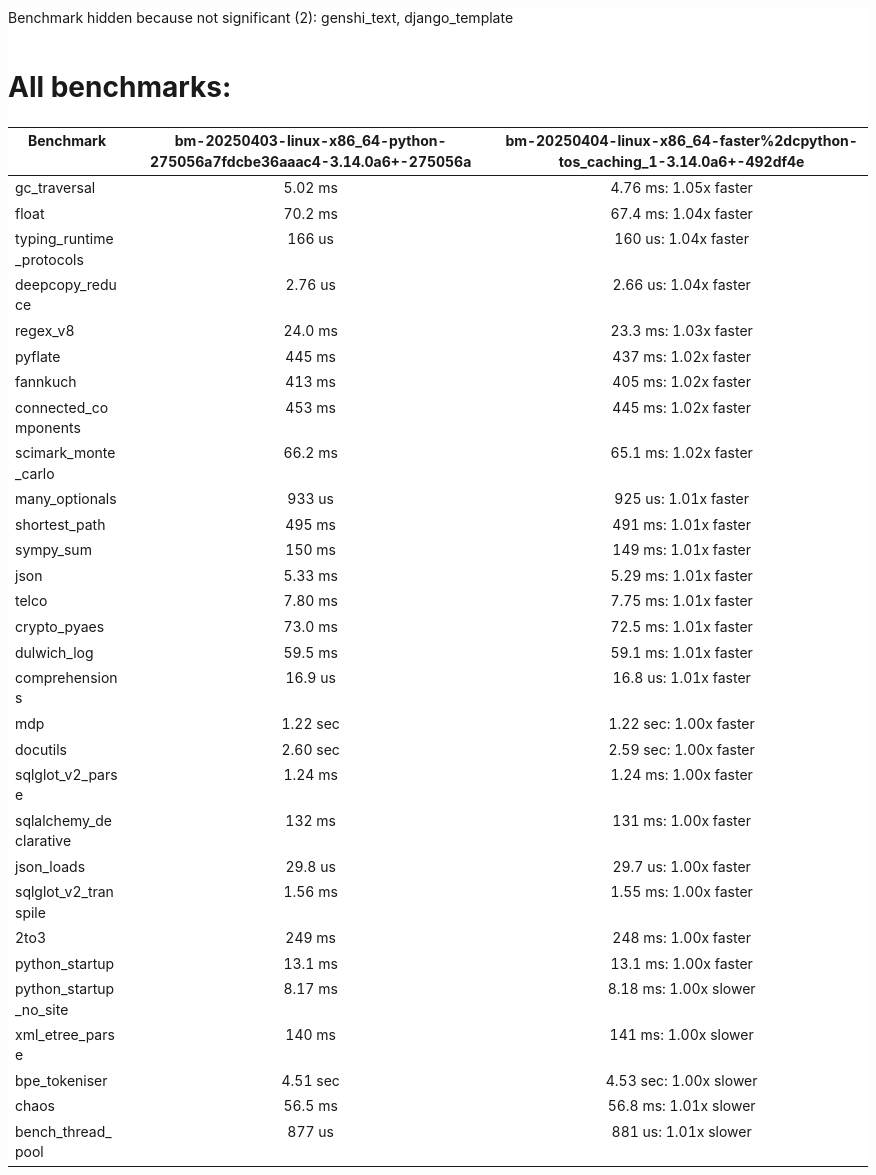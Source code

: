 Benchmark hidden because not significant (2): genshi_text, django_template

All benchmarks:
===============

| Benchmark                 | bm-20250403-linux-x86_64-python-275056a7fdcbe36aaac4-3.14.0a6+-275056a | bm-20250404-linux-x86_64-faster%2dcpython-tos_caching_1-3.14.0a6+-492df4e |
|---------------------------|:----------------------------------------------------------------------:|:-------------------------------------------------------------------------:|
| gc_traversal              | 5.02 ms                                                                | 4.76 ms: 1.05x faster                                                     |
| float                     | 70.2 ms                                                                | 67.4 ms: 1.04x faster                                                     |
| typing_runtime_protocols  | 166 us                                                                 | 160 us: 1.04x faster                                                      |
| deepcopy_reduce           | 2.76 us                                                                | 2.66 us: 1.04x faster                                                     |
| regex_v8                  | 24.0 ms                                                                | 23.3 ms: 1.03x faster                                                     |
| pyflate                   | 445 ms                                                                 | 437 ms: 1.02x faster                                                      |
| fannkuch                  | 413 ms                                                                 | 405 ms: 1.02x faster                                                      |
| connected_components      | 453 ms                                                                 | 445 ms: 1.02x faster                                                      |
| scimark_monte_carlo       | 66.2 ms                                                                | 65.1 ms: 1.02x faster                                                     |
| many_optionals            | 933 us                                                                 | 925 us: 1.01x faster                                                      |
| shortest_path             | 495 ms                                                                 | 491 ms: 1.01x faster                                                      |
| sympy_sum                 | 150 ms                                                                 | 149 ms: 1.01x faster                                                      |
| json                      | 5.33 ms                                                                | 5.29 ms: 1.01x faster                                                     |
| telco                     | 7.80 ms                                                                | 7.75 ms: 1.01x faster                                                     |
| crypto_pyaes              | 73.0 ms                                                                | 72.5 ms: 1.01x faster                                                     |
| dulwich_log               | 59.5 ms                                                                | 59.1 ms: 1.01x faster                                                     |
| comprehensions            | 16.9 us                                                                | 16.8 us: 1.01x faster                                                     |
| mdp                       | 1.22 sec                                                               | 1.22 sec: 1.00x faster                                                    |
| docutils                  | 2.60 sec                                                               | 2.59 sec: 1.00x faster                                                    |
| sqlglot_v2_parse          | 1.24 ms                                                                | 1.24 ms: 1.00x faster                                                     |
| sqlalchemy_declarative    | 132 ms                                                                 | 131 ms: 1.00x faster                                                      |
| json_loads                | 29.8 us                                                                | 29.7 us: 1.00x faster                                                     |
| sqlglot_v2_transpile      | 1.56 ms                                                                | 1.55 ms: 1.00x faster                                                     |
| 2to3                      | 249 ms                                                                 | 248 ms: 1.00x faster                                                      |
| python_startup            | 13.1 ms                                                                | 13.1 ms: 1.00x faster                                                     |
| python_startup_no_site    | 8.17 ms                                                                | 8.18 ms: 1.00x slower                                                     |
| xml_etree_parse           | 140 ms                                                                 | 141 ms: 1.00x slower                                                      |
| bpe_tokeniser             | 4.51 sec                                                               | 4.53 sec: 1.00x slower                                                    |
| chaos                     | 56.5 ms                                                                | 56.8 ms: 1.01x slower                                                     |
| bench_thread_pool         | 877 us                                                                 | 881 us: 1.01x slower                                                      |
